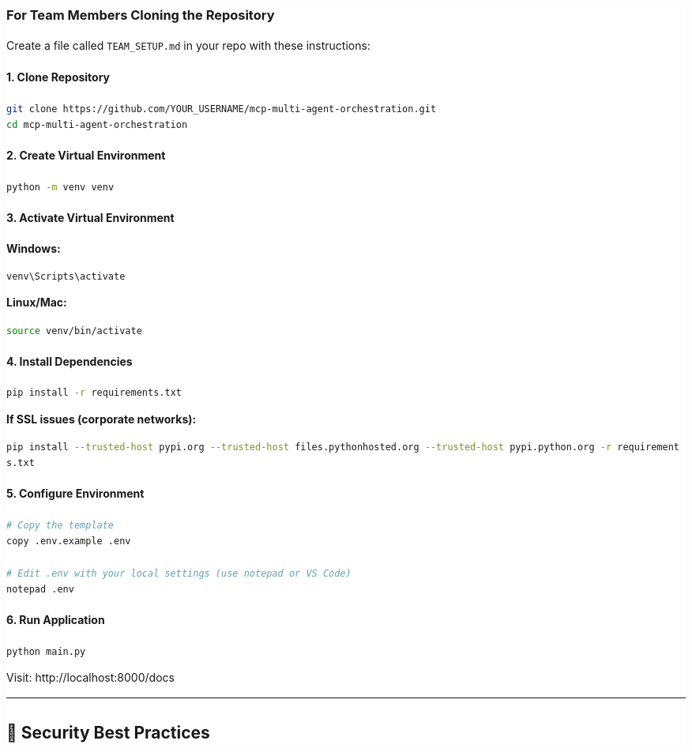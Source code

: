 ### **For Team Members Cloning the Repository**

Create a file called `TEAM_SETUP.md` in your repo with these instructions:

#### **1. Clone Repository**
```bash
git clone https://github.com/YOUR_USERNAME/mcp-multi-agent-orchestration.git
cd mcp-multi-agent-orchestration
```

#### **2. Create Virtual Environment**
```bash
python -m venv venv
```

#### **3. Activate Virtual Environment**
**Windows:**
```bash
venv\Scripts\activate
```

**Linux/Mac:**
```bash
source venv/bin/activate
```

#### **4. Install Dependencies**
```bash
pip install -r requirements.txt
```

**If SSL issues (corporate networks):**
```bash
pip install --trusted-host pypi.org --trusted-host files.pythonhosted.org --trusted-host pypi.python.org -r requirements.txt
```

#### **5. Configure Environment**
```bash
# Copy the template
copy .env.example .env

# Edit .env with your local settings (use notepad or VS Code)
notepad .env
```

#### **6. Run Application**
```bash
python main.py
```

Visit: http://localhost:8000/docs

---

## 🔐 Security Best Practices
